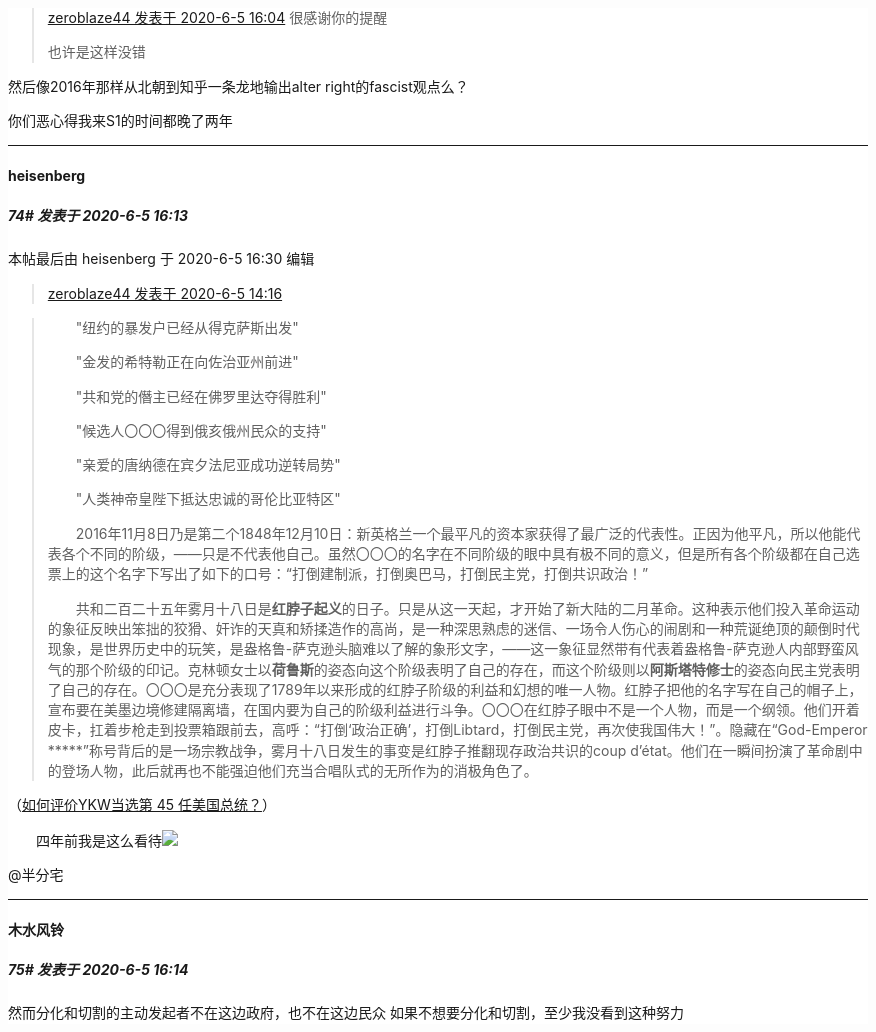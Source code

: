 
<blockquote><a href="httphttps://bbs.saraba1st.com/2b/forum.php?mod=redirect&amp;goto=findpost&amp;pid=47687829&amp;ptid=1939742" target="_blank">zeroblaze44 发表于 2020-6-5 16:04</a>
很感谢你的提醒


也许是这样没错</blockquote>
然后像2016年那样从北朝到知乎一条龙地输出alter right的fascist观点么？

你们恶心得我来S1的时间都晚了两年


-----

####  heisenberg  
##### 74#       发表于 2020-6-5 16:13


 本帖最后由 heisenberg 于 2020-6-5 16:30 编辑 
<blockquote><a href="httphttps://bbs.saraba1st.com/2b/forum.php?mod=redirect&amp;goto=findpost&amp;pid=47686622&amp;ptid=1939742" target="_blank">zeroblaze44 发表于 2020-6-5 14:16</a></blockquote><blockquote>　　"纽约的暴发户已经从得克萨斯出发"

　　"金发的希特勒正在向佐治亚州前进"

　　"共和党的僭主已经在佛罗里达夺得胜利"

　　"候选人〇〇〇得到俄亥俄州民众的支持"

　　"亲爱的唐纳德在宾夕法尼亚成功逆转局势"

　　"人类神帝皇陛下抵达忠诚的哥伦比亚特区"


　　2016年11月8日乃是第二个1848年12月10日：新英格兰一个最平凡的资本家获得了最广泛的代表性。正因为他平凡，所以他能代表各个不同的阶级，——只是不代表他自己。虽然〇〇〇的名字在不同阶级的眼中具有极不同的意义，但是所有各个阶级都在自己选票上的这个名字下写出了如下的口号：“打倒建制派，打倒奥巴马，打倒民主党，打倒共识政治！”


　　共和二百二十五年雾月十八日是<strong>红脖子起义</strong>的日子。只是从这一天起，才开始了新大陆的二月革命。这种表示他们投入革命运动的象征反映出笨拙的狡猾、奸诈的天真和矫揉造作的高尚，是一种深思熟虑的迷信、一场令人伤心的闹剧和一种荒诞绝顶的颠倒时代现象，是世界历史中的玩笑，是盎格鲁-萨克逊头脑难以了解的象形文字，——这一象征显然带有代表着盎格鲁-萨克逊人内部野蛮风气的那个阶级的印记。克林顿女士以<strong>荷鲁斯</strong>的姿态向这个阶级表明了自己的存在，而这个阶级则以<strong>阿斯塔特修士</strong>的姿态向民主党表明了自己的存在。〇〇〇是充分表现了1789年以来形成的红脖子阶级的利益和幻想的唯一人物。红脖子把他的名字写在自己的帽子上，宣布要在美墨边境修建隔离墙，在国内要为自己的阶级利益进行斗争。〇〇〇在红脖子眼中不是一个人物，而是一个纲领。他们开着皮卡，扛着步枪走到投票箱跟前去，高呼：“打倒‘政治正确’，打倒Libtard，打倒民主党，再次使我国伟大！”。隐藏在“God-Emperor *****”称号背后的是一场宗教战争，雾月十八日发生的事变是红脖子推翻现存政治共识的coup d’état。他们在一瞬间扮演了革命剧中的登场人物，此后就再也不能强迫他们充当合唱队式的无所作为的消极角色了。</blockquote>（[如何评价YKW当选第 45 任美国总统？](https://www.zhihu.com/question/52444153/answer/130642457)）

　　四年前我是这么看待<img src="https://static.saraba1st.com/image/smiley/face2017/035.png" referrerpolicy="no-referrer">

@半分宅 


-----

####  木水风铃  
##### 75#       发表于 2020-6-5 16:14


然而分化和切割的主动发起者不在这边政府，也不在这边民众
如果不想要分化和切割，至少我没看到这种努力
